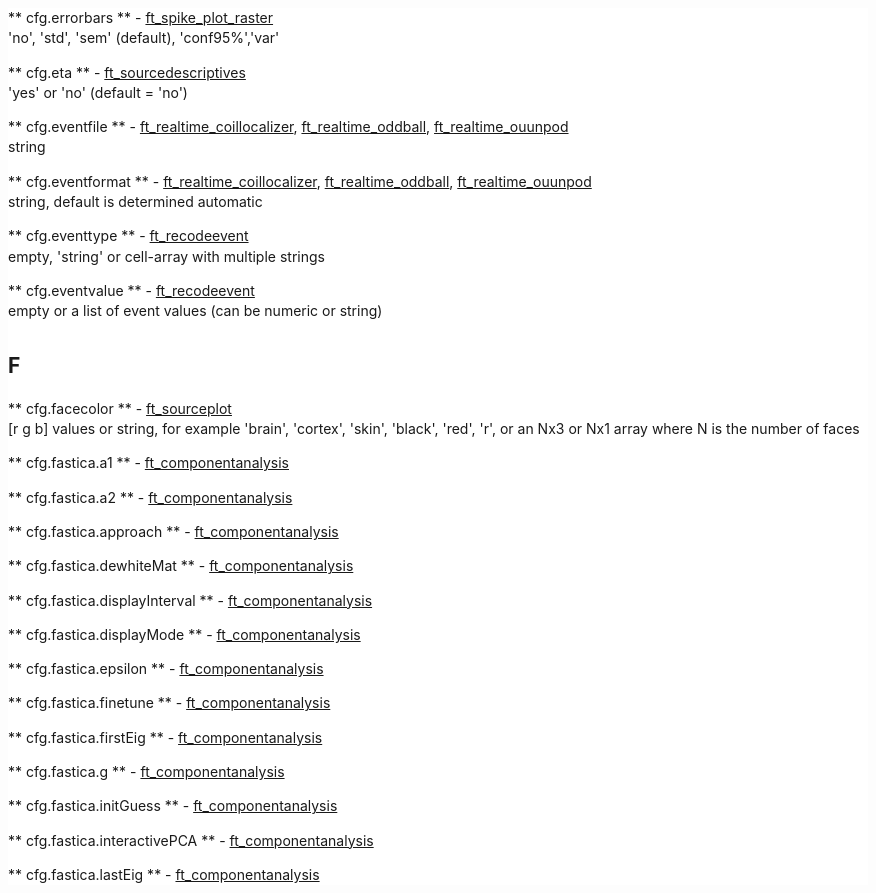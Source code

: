 ** cfg.errorbars ** - [ft_spike_plot_raster](/reference/ft_spike_plot_raster)  
'no', 'std', 'sem' (default), 'conf95%','var'

** cfg.eta ** - [ft_sourcedescriptives](/reference/ft_sourcedescriptives)  
'yes' or 'no' (default = 'no')

** cfg.eventfile ** - [ft_realtime_coillocalizer](/reference/ft_realtime_coillocalizer), [ft_realtime_oddball](/reference/ft_realtime_oddball), [ft_realtime_ouunpod](/reference/ft_realtime_ouunpod)  
string

** cfg.eventformat ** - [ft_realtime_coillocalizer](/reference/ft_realtime_coillocalizer), [ft_realtime_oddball](/reference/ft_realtime_oddball), [ft_realtime_ouunpod](/reference/ft_realtime_ouunpod)  
string, default is determined automatic

** cfg.eventtype ** - [ft_recodeevent](/reference/ft_recodeevent)  
empty, 'string' or cell-array with multiple strings

** cfg.eventvalue ** - [ft_recodeevent](/reference/ft_recodeevent)  
empty or a list of event values (can be numeric or string)

## F

** cfg.facecolor ** - [ft_sourceplot](/reference/ft_sourceplot)  
[r g b] values or string, for example 'brain', 'cortex', 'skin', 'black', 'red', 'r', or an Nx3 or Nx1 array where N is the number of faces

** cfg.fastica.a1 ** - [ft_componentanalysis](/reference/ft_componentanalysis)  


** cfg.fastica.a2 ** - [ft_componentanalysis](/reference/ft_componentanalysis)  


** cfg.fastica.approach ** - [ft_componentanalysis](/reference/ft_componentanalysis)  


** cfg.fastica.dewhiteMat ** - [ft_componentanalysis](/reference/ft_componentanalysis)  


** cfg.fastica.displayInterval ** - [ft_componentanalysis](/reference/ft_componentanalysis)  


** cfg.fastica.displayMode ** - [ft_componentanalysis](/reference/ft_componentanalysis)  


** cfg.fastica.epsilon ** - [ft_componentanalysis](/reference/ft_componentanalysis)  


** cfg.fastica.finetune ** - [ft_componentanalysis](/reference/ft_componentanalysis)  


** cfg.fastica.firstEig ** - [ft_componentanalysis](/reference/ft_componentanalysis)  


** cfg.fastica.g ** - [ft_componentanalysis](/reference/ft_componentanalysis)  


** cfg.fastica.initGuess ** - [ft_componentanalysis](/reference/ft_componentanalysis)  


** cfg.fastica.interactivePCA ** - [ft_componentanalysis](/reference/ft_componentanalysis)  


** cfg.fastica.lastEig ** - [ft_componentanalysis](/reference/ft_componentanalysis)  

